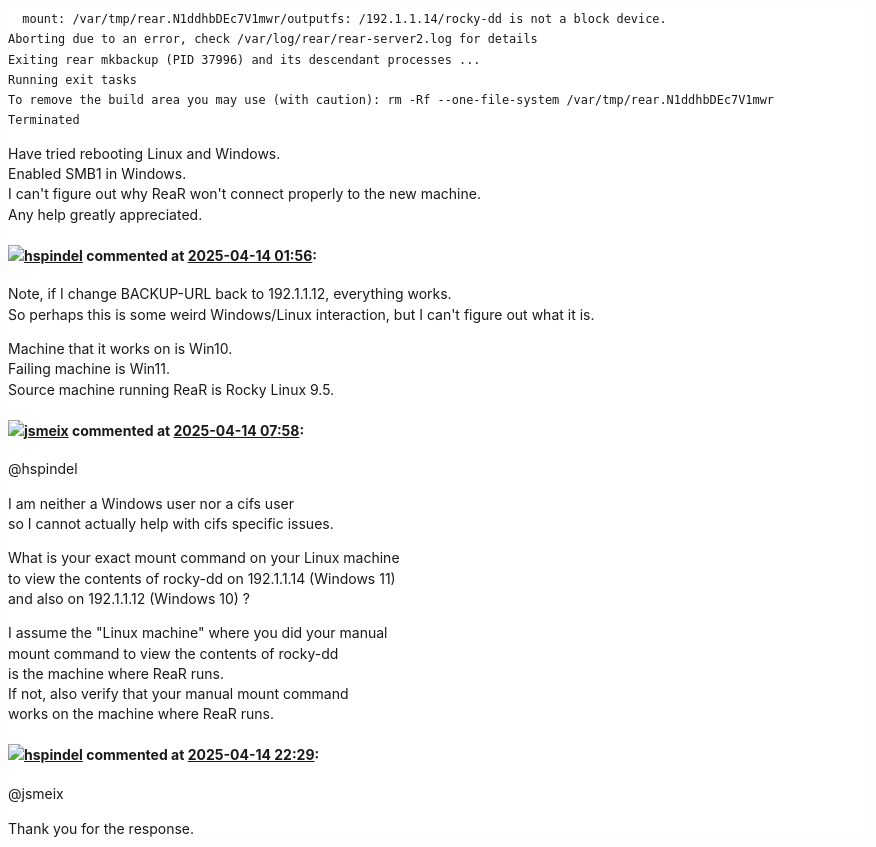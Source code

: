       mount: /var/tmp/rear.N1ddhbDEc7V1mwr/outputfs: /192.1.1.14/rocky-dd is not a block device.
    Aborting due to an error, check /var/log/rear/rear-server2.log for details
    Exiting rear mkbackup (PID 37996) and its descendant processes ...
    Running exit tasks
    To remove the build area you may use (with caution): rm -Rf --one-file-system /var/tmp/rear.N1ddhbDEc7V1mwr
    Terminated

Have tried rebooting Linux and Windows.  
Enabled SMB1 in Windows.  
I can't figure out why ReaR won't connect properly to the new machine.  
Any help greatly appreciated.

#### <img src="https://avatars.githubusercontent.com/u/11689573?v=4" width="50">[hspindel](https://github.com/hspindel) commented at [2025-04-14 01:56](https://github.com/rear/rear/issues/3454#issuecomment-2800285181):

Note, if I change BACKUP-URL back to 192.1.1.12, everything works.  
So perhaps this is some weird Windows/Linux interaction, but I can't
figure out what it is.

Machine that it works on is Win10.  
Failing machine is Win11.  
Source machine running ReaR is Rocky Linux 9.5.

#### <img src="https://avatars.githubusercontent.com/u/1788608?u=925fc54e2ce01551392622446ece427f51e2f0ce&v=4" width="50">[jsmeix](https://github.com/jsmeix) commented at [2025-04-14 07:58](https://github.com/rear/rear/issues/3454#issuecomment-2800791634):

@hspindel

I am neither a Windows user nor a cifs user  
so I cannot actually help with cifs specific issues.

What is your exact mount command on your Linux machine  
to view the contents of rocky-dd on 192.1.1.14 (Windows 11)  
and also on 192.1.1.12 (Windows 10) ?

I assume the "Linux machine" where you did your manual  
mount command to view the contents of rocky-dd  
is the machine where ReaR runs.  
If not, also verify that your manual mount command  
works on the machine where ReaR runs.

#### <img src="https://avatars.githubusercontent.com/u/11689573?v=4" width="50">[hspindel](https://github.com/hspindel) commented at [2025-04-14 22:29](https://github.com/rear/rear/issues/3454#issuecomment-2803202343):

@jsmeix

Thank you for the response.
